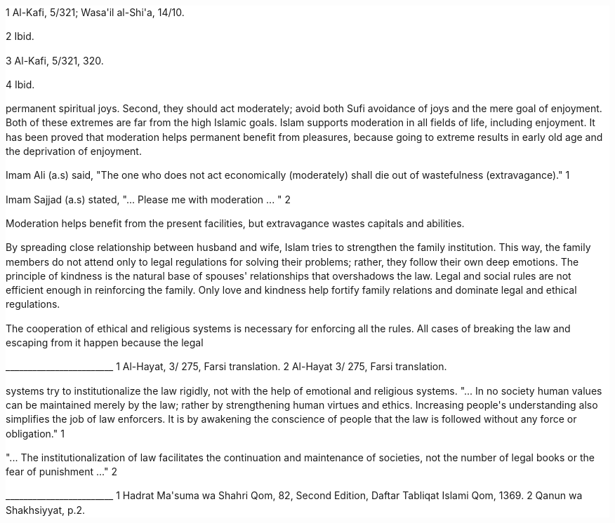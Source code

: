 1 Al-Kafi, 5/321; Wasa'il al-Shi'a, 14/10.

2 Ibid.

3 Al-Kafi, 5/321, 320.

4 Ibid.

permanent spiritual joys. Second, they should act moderately; avoid
both Sufi avoidance of joys and the mere goal of enjoyment. Both of
these extremes are far from the high Islamic goals. Islam supports
moderation in all fields of life, including enjoyment. It has been
proved that moderation helps permanent benefit from pleasures, because
going to extreme results in early old age and the deprivation of
enjoyment.

Imam Ali (a.s) said, "The one who does not act economically
(moderately) shall die out of wastefulness (extravagance)." 1

Imam Sajjad (a.s) stated, "... Please me with moderation ... " 2

Moderation helps benefit from the present facilities, but extravagance
wastes capitals and abilities.

By spreading close relationship between husband and wife, Islam tries
to strengthen the family institution. This way, the family members do
not attend only to legal regulations for solving their problems; rather,
they follow their own deep emotions. The principle of kindness is the
natural base of spouses' relationships that overshadows the law. Legal
and social rules are not efficient enough in reinforcing the family.
Only love and kindness help fortify family relations and dominate legal
and ethical regulations.

The cooperation of ethical and religious systems is necessary for
enforcing all the rules. All cases of breaking the law and escaping from
it happen because the legal

\_\_\_\_\_\_\_\_\_\_\_\_\_\_\_\_\_\_\_\_\_\_\_\_
1 Al-Hayat, 3/ 275, Farsi translation.
2 Al-Hayat 3/ 275, Farsi translation.

systems try to institutionalize the law rigidly, not with the help of
emotional and religious systems. "... In no society human values can be
maintained merely by the law; rather by strengthening human virtues and
ethics. Increasing people's understanding also simplifies the job of law
enforcers. It is by awakening the conscience of people that the law is
followed without any force or obligation." 1

"... The institutionalization of law facilitates the continuation and
maintenance of societies, not the number of legal books or the fear of
punishment ..." 2

\_\_\_\_\_\_\_\_\_\_\_\_\_\_\_\_\_\_\_\_\_\_\_\_
1 Hadrat Ma'suma wa Shahri Qom, 82, Second Edition, Daftar Tabliqat
Islami Qom, 1369.
2 Qanun wa Shakhsiyyat, p.2.
